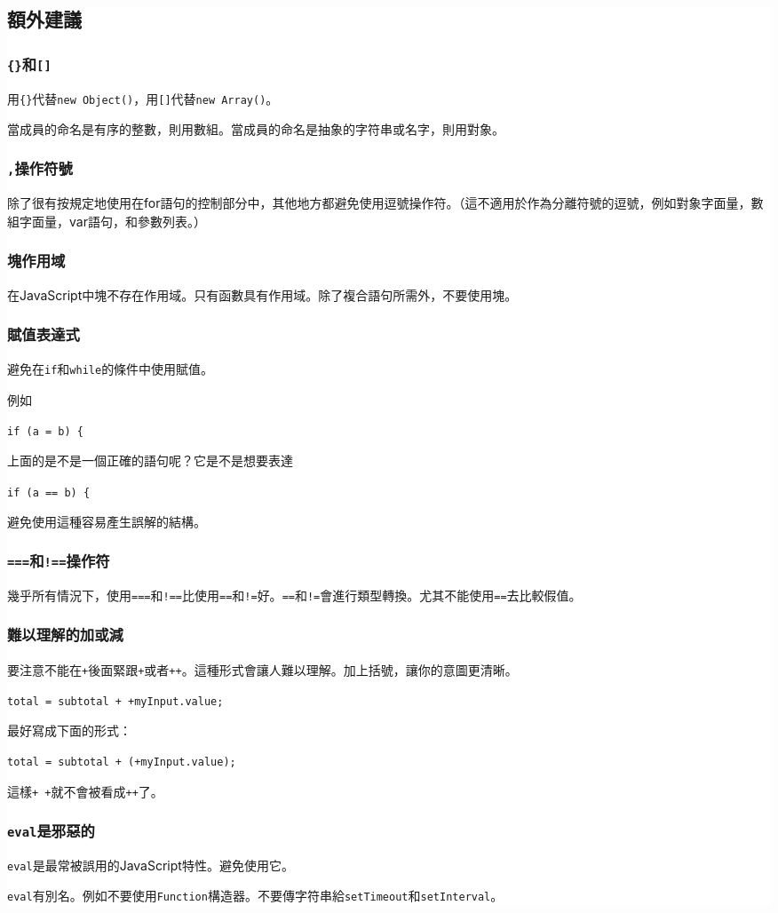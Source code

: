 ## 額外建議

### `{}`和`[]`

用`{}`代替`new Object()`，用`[]`代替`new Array()`。

當成員的命名是有序的整數，則用數組。當成員的命名是抽象的字符串或名字，則用對象。

### `,`操作符號

除了很有按規定地使用在for語句的控制部分中，其他地方都避免使用逗號操作符。（這不適用於作為分離符號的逗號，例如對象字面量，數組字面量，var語句，和參數列表。）

### 塊作用域

在JavaScript中塊不存在作用域。只有函數具有作用域。除了複合語句所需外，不要使用塊。

### 賦值表達式

避免在`if`和`while`的條件中使用賦值。

例如

	if (a = b) {
	
上面的是不是一個正確的語句呢？它是不是想要表達

	if (a == b) {
	
避免使用這種容易產生誤解的結構。

### `===`和`!==`操作符

幾乎所有情況下，使用`===`和`!==`比使用`==`和`!=`好。`==`和`!=`會進行類型轉換。尤其不能使用`==`去比較假值。

### 難以理解的加或減

要注意不能在`+`後面緊跟`+`或者`++`。這種形式會讓人難以理解。加上括號，讓你的意圖更清晰。

	total = subtotal + +myInput.value;
	
最好寫成下面的形式：

	total = subtotal + (+myInput.value);

這樣`+ +`就不會被看成`++`了。

### `eval`是邪惡的

`eval`是最常被誤用的JavaScript特性。避免使用它。

`eval`有別名。例如不要使用`Function`構造器。不要傳字符串給`setTimeout`和`setInterval`。






